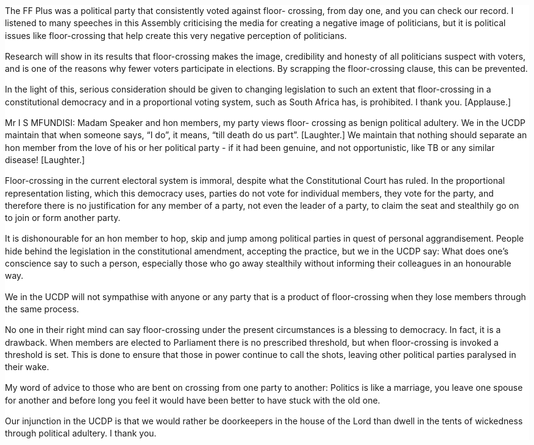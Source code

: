 The FF Plus was a political party that consistently voted against floor-
crossing, from day one, and you can check our record. I listened to many
speeches in this Assembly criticising the media for creating a negative
image of politicians, but it is political issues like floor-crossing that
help create this very negative perception of politicians.

Research will show in its results that floor-crossing makes the image,
credibility and honesty of all politicians suspect with voters, and is one
of the reasons why fewer voters participate in elections. By scrapping the
floor-crossing clause, this can be prevented.

In the light of this, serious consideration should be given to changing
legislation to such an extent that floor-crossing in a constitutional
democracy and in a proportional voting system, such as South Africa has, is
prohibited. I thank you. [Applause.]

Mr I S MFUNDISI: Madam Speaker and hon members, my party views floor-
crossing as benign political adultery. We in the UCDP maintain that when
someone says, “I do”, it means, “till death do us part”. [Laughter.] We
maintain that nothing should separate an hon member from the love of his or
her political party - if it had been genuine, and not opportunistic, like
TB or any similar disease! [Laughter.]

Floor-crossing in the current electoral system is immoral, despite what the
Constitutional Court has ruled. In the proportional representation listing,
which this democracy uses, parties do not vote for individual members, they
vote for the party, and therefore there is no justification for any member
of a party, not even the leader of a party, to claim the seat and
stealthily go on to join or form another party.

It is dishonourable for an hon member to hop, skip and jump among political
parties in quest of personal aggrandisement. People hide behind the
legislation in the constitutional amendment, accepting the practice, but we
in the UCDP say: What does one’s conscience say to such a person,
especially those who go away stealthily without informing their colleagues
in an honourable way.

We in the UCDP will not sympathise with anyone or any party that is a
product of floor-crossing when they lose members through the same process.

No one in their right mind can say floor-crossing under the present
circumstances is a blessing to democracy. In fact, it is a drawback. When
members are elected to Parliament there is no prescribed threshold, but
when floor-crossing is invoked a threshold is set. This is done to ensure
that those in power continue to call the shots, leaving other political
parties paralysed in their wake.

My word of advice to those who are bent on crossing from one party to
another: Politics is like a marriage, you leave one spouse for another and
before long you feel it would have been better to have stuck with the old
one.

Our injunction in the UCDP is that we would rather be doorkeepers in the
house of the Lord than dwell in the tents of wickedness through political
adultery. I thank you.
